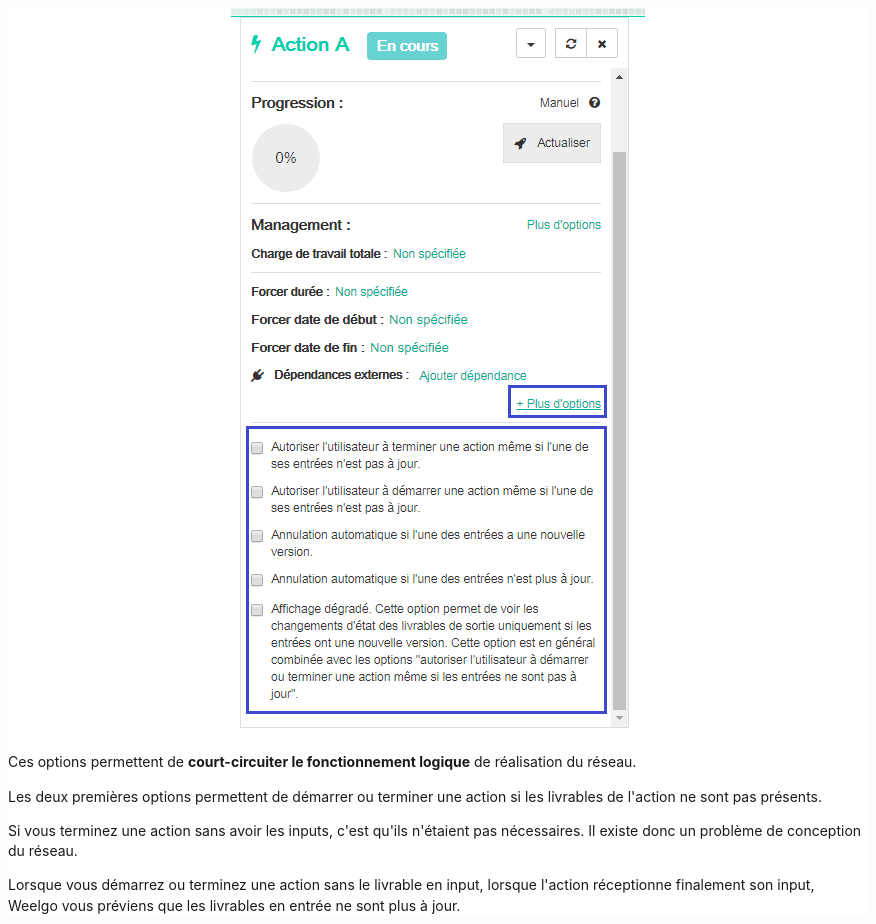 <p align="center">
<img src="/fr/img/optionsAction.png">
</p>

Ces options permettent de **court-circuiter le fonctionnement logique** de réalisation du réseau. 

Les deux premières options permettent de démarrer ou terminer une action si les livrables de l'action ne sont pas présents. 

Si vous terminez une action sans avoir les inputs, c'est qu'ils n'étaient pas nécessaires. Il existe donc un problème de conception du réseau.

Lorsque vous démarrez ou terminez une action sans le livrable en input, lorsque l'action réceptionne finalement son input, Weelgo vous préviens que les livrables en entrée ne sont plus à jour. 

<p align="center">